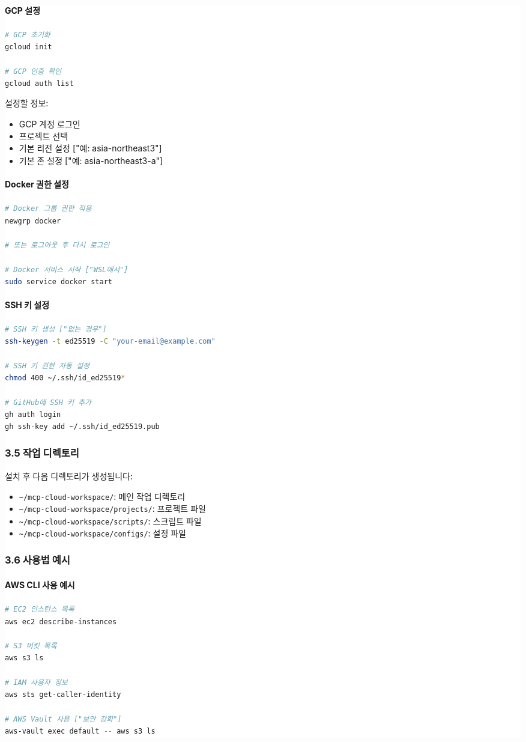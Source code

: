 #### GCP 설정
```bash
# GCP 초기화
gcloud init

# GCP 인증 확인
gcloud auth list
```
설정할 정보:
- GCP 계정 로그인
- 프로젝트 선택
- 기본 리전 설정 ["예: asia-northeast3"]
- 기본 존 설정 ["예: asia-northeast3-a"]

#### Docker 권한 설정
```bash
# Docker 그룹 권한 적용
newgrp docker

# 또는 로그아웃 후 다시 로그인

# Docker 서비스 시작 ["WSL에서"]
sudo service docker start
```

#### SSH 키 설정
```bash
# SSH 키 생성 ["없는 경우"]
ssh-keygen -t ed25519 -C "your-email@example.com"

# SSH 키 권한 자동 설정
chmod 400 ~/.ssh/id_ed25519*

# GitHub에 SSH 키 추가
gh auth login
gh ssh-key add ~/.ssh/id_ed25519.pub
```

### 3.5 작업 디렉토리

설치 후 다음 디렉토리가 생성됩니다:
- `~/mcp-cloud-workspace/`: 메인 작업 디렉토리
- `~/mcp-cloud-workspace/projects/`: 프로젝트 파일
- `~/mcp-cloud-workspace/scripts/`: 스크립트 파일
- `~/mcp-cloud-workspace/configs/`: 설정 파일

### 3.6 사용법 예시

#### AWS CLI 사용 예시
```bash
# EC2 인스턴스 목록
aws ec2 describe-instances

# S3 버킷 목록
aws s3 ls

# IAM 사용자 정보
aws sts get-caller-identity

# AWS Vault 사용 ["보안 강화"]
aws-vault exec default -- aws s3 ls
```
